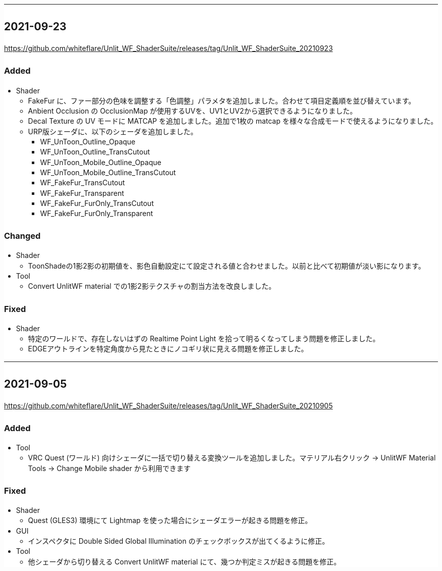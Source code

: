 ----

## 2021-09-23
https://github.com/whiteflare/Unlit_WF_ShaderSuite/releases/tag/Unlit_WF_ShaderSuite_20210923

### Added
- Shader
  - FakeFur に、ファー部分の色味を調整する「色調整」パラメタを追加しました。合わせて項目定義順を並び替えています。
  - Anbient Occlusion の OcclusionMap が使用するUVを、UV1とUV2から選択できるようになりました。
  - Decal Texture の UV モードに MATCAP を追加しました。追加で1枚の matcap を様々な合成モードで使えるようになりました。
  - URP版シェーダに、以下のシェーダを追加しました。
    - WF_UnToon_Outline_Opaque
    - WF_UnToon_Outline_TransCutout
    - WF_UnToon_Mobile_Outline_Opaque
    - WF_UnToon_Mobile_Outline_TransCutout
    - WF_FakeFur_TransCutout
    - WF_FakeFur_Transparent
    - WF_FakeFur_FurOnly_TransCutout
    - WF_FakeFur_FurOnly_Transparent

### Changed
- Shader
  - ToonShadeの1影2影の初期値を、影色自動設定にて設定される値と合わせました。以前と比べて初期値が淡い影になります。
- Tool
  - Convert UnlitWF material での1影2影テクスチャの割当方法を改良しました。

### Fixed
- Shader
  - 特定のワールドで、存在しないはずの Realtime Point Light を拾って明るくなってしまう問題を修正しました。
  - EDGEアウトラインを特定角度から見たときにノコギリ状に見える問題を修正しました。

----

## 2021-09-05
https://github.com/whiteflare/Unlit_WF_ShaderSuite/releases/tag/Unlit_WF_ShaderSuite_20210905

### Added
- Tool
  - VRC Quest (ワールド) 向けシェーダに一括で切り替える変換ツールを追加しました。マテリアル右クリック → UnlitWF Material Tools → Change Mobile shader から利用できます

### Fixed
- Shader
  - Quest (GLES3) 環境にて Lightmap を使った場合にシェーダエラーが起きる問題を修正。
- GUI
  - インスペクタに Double Sided Global Illumination のチェックボックスが出てくるように修正。
- Tool
  - 他シェーダから切り替える Convert UnlitWF material にて、幾つか判定ミスが起きる問題を修正。
